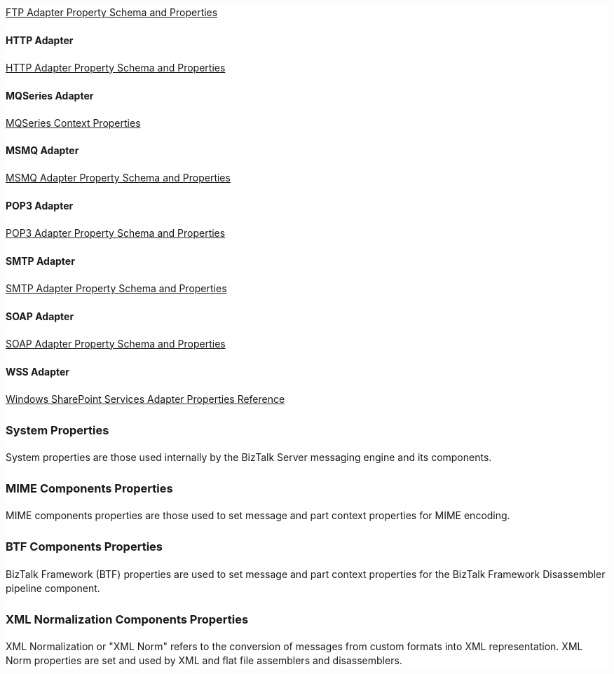 [FTP Adapter Property Schema and Properties](https://msdn.microsoft.com/en-us/library/aa560564\(v=bts.80\))

#### HTTP Adapter

[HTTP Adapter Property Schema and Properties](https://msdn.microsoft.com/en-us/library/aa547980\(v=bts.80\))

#### MQSeries Adapter

[MQSeries Context Properties](https://msdn.microsoft.com/en-us/library/aa559055\(v=bts.80\))

#### MSMQ Adapter

[MSMQ Adapter Property Schema and Properties](https://msdn.microsoft.com/en-us/library/aa577593\(v=bts.80\))

#### POP3 Adapter

[POP3 Adapter Property Schema and Properties](https://msdn.microsoft.com/en-us/library/aa560937\(v=bts.80\))

#### SMTP Adapter

[SMTP Adapter Property Schema and Properties](https://msdn.microsoft.com/en-us/library/aa560686\(v=bts.80\))

#### SOAP Adapter

[SOAP Adapter Property Schema and Properties](https://msdn.microsoft.com/en-us/library/aa578208\(v=bts.80\))

#### WSS Adapter

[Windows SharePoint Services Adapter Properties Reference](https://msdn.microsoft.com/en-us/library/aa547920\(v=bts.80\))

### System Properties

System properties are those used internally by the BizTalk Server messaging engine and its components.

### MIME Components Properties

MIME components properties are those used to set message and part context properties for MIME encoding.

### BTF Components Properties

BizTalk Framework (BTF) properties are used to set message and part context properties for the BizTalk Framework Disassembler pipeline component.

### XML Normalization Components Properties

XML Normalization or "XML Norm" refers to the conversion of messages from custom formats into XML representation. XML Norm properties are set and used by XML and flat file assemblers and disassemblers.
